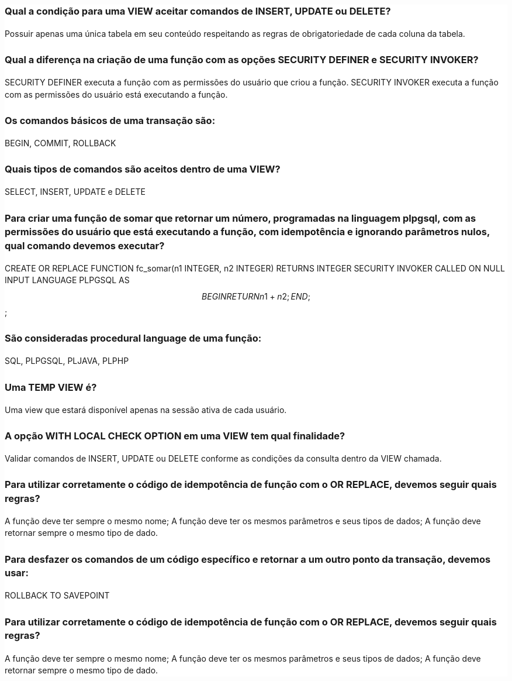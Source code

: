 ### Qual a condição para uma VIEW aceitar comandos de INSERT, UPDATE ou DELETE?


Possuir apenas uma única tabela em seu conteúdo respeitando as regras de obrigatoriedade de cada coluna da tabela.

### Qual a diferença na criação de uma função com as opções SECURITY DEFINER e SECURITY INVOKER?

SECURITY DEFINER executa a função com as permissões do usuário que criou a função. SECURITY INVOKER executa a função com as permissões do usuário está executando a função.


### Os comandos básicos de uma transação são:
BEGIN, COMMIT, ROLLBACK


### Quais tipos de comandos são aceitos dentro de uma VIEW?

SELECT, INSERT, UPDATE e DELETE


### Para criar uma função de somar que retornar um número, programadas na linguagem plpgsql, com as permissões do usuário que está executando a função, com idempotência e ignorando parâmetros nulos, qual comando devemos executar?

CREATE OR REPLACE FUNCTION fc_somar(n1 INTEGER, n2 INTEGER) RETURNS INTEGER SECURITY INVOKER CALLED ON NULL INPUT LANGUAGE PLPGSQL AS $$ BEGIN RETURN n1 + n2; END; $$;


### São consideradas procedural language de uma função:

SQL, PLPGSQL, PLJAVA, PLPHP

### Uma TEMP VIEW é?
Uma view que estará disponível apenas na sessão ativa de cada usuário.

### A opção WITH LOCAL CHECK OPTION em uma VIEW tem qual finalidade?

Validar comandos de INSERT, UPDATE ou DELETE conforme as condições da consulta dentro da VIEW chamada.

### Para utilizar corretamente o código de idempotência de função com o OR REPLACE, devemos seguir quais regras?


A função deve ter sempre o mesmo nome; A função deve ter os mesmos parâmetros e seus tipos de dados; A função deve retornar sempre o mesmo tipo de dado.

### Para desfazer os comandos de um código específico e retornar a um outro ponto da transação, devemos usar:

ROLLBACK TO SAVEPOINT


### Para utilizar corretamente o código de idempotência de função com o OR REPLACE, devemos seguir quais regras?

A função deve ter sempre o mesmo nome; A função deve ter os mesmos parâmetros e seus tipos de dados; A função deve retornar sempre o mesmo tipo de dado.
